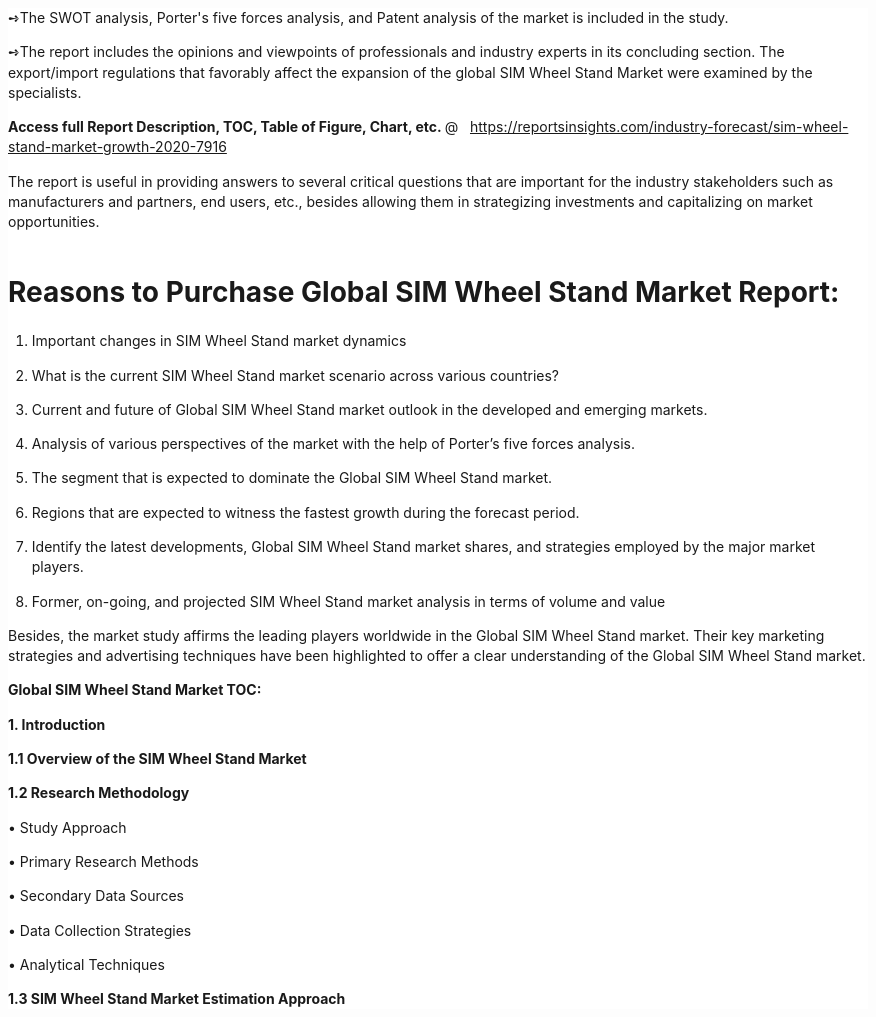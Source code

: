➺The SWOT analysis, Porter's five forces analysis, and Patent analysis of the market is included in the study.

➺The report includes the opinions and viewpoints of professionals and industry experts in its concluding section. The export/import regulations that favorably affect the expansion of the global SIM Wheel Stand Market were examined by the specialists.

<strong>Access full Report Description, TOC, Table of Figure, Chart, etc. </strong>@   <a href=https://reportsinsights.com/industry-forecast/sim-wheel-stand-market-growth-2020-7916 style=color:#0000ff;>https://reportsinsights.com/industry-forecast/sim-wheel-stand-market-growth-2020-7916</a>

The report is useful in providing answers to several critical questions that are important for the industry stakeholders such as manufacturers and partners, end users, etc., besides allowing them in strategizing investments and capitalizing on market opportunities.

# <strong>Reasons to Purchase Global SIM Wheel Stand Market Report:</strong>

1. Important changes in SIM Wheel Stand market dynamics

2. What is the current SIM Wheel Stand market scenario across various countries?

3. Current and future of Global SIM Wheel Stand market outlook in the developed and emerging markets.

4. Analysis of various perspectives of the market with the help of Porter’s five forces analysis.

5. The segment that is expected to dominate the Global SIM Wheel Stand market.

6. Regions that are expected to witness the fastest growth during the forecast period.

7. Identify the latest developments, Global SIM Wheel Stand market shares, and strategies employed by the major market players.

8. Former, on-going, and projected SIM Wheel Stand market analysis in terms of volume and value

Besides, the market study affirms the leading players worldwide in the Global SIM Wheel Stand market. Their key marketing strategies and advertising techniques have been highlighted to offer a clear understanding of the Global SIM Wheel Stand market.

<strong>Global SIM Wheel Stand Market TOC:</strong>

<strong>1. Introduction</strong>

<strong>1.1 Overview of the SIM Wheel Stand Market</strong>

<strong>1.2 Research Methodology</strong>

• Study Approach

• Primary Research Methods

• Secondary Data Sources

• Data Collection Strategies

• Analytical Techniques

<strong>1.3 SIM Wheel Stand Market Estimation Approach</strong>
